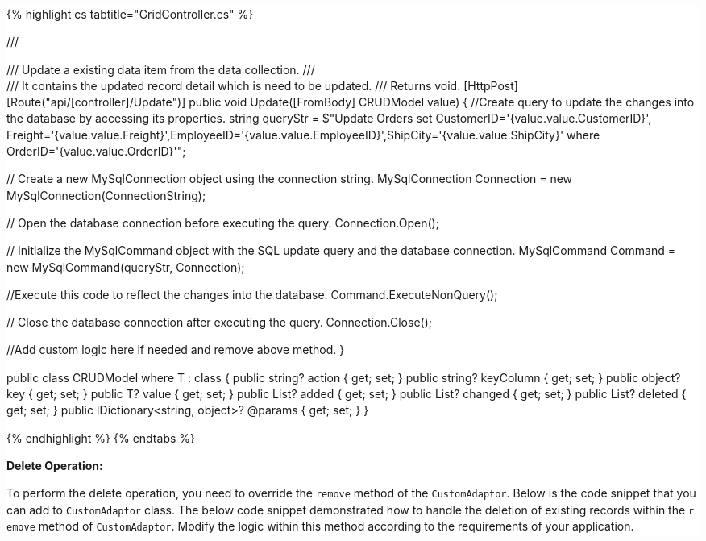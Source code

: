 {% highlight cs tabtitle="GridController.cs" %}

/// <summary>
/// Update a existing data item from the data collection.
/// </summary>
/// <param name="value">It contains the updated record detail which is need to be updated.</param>
/// <returns>Returns void.</returns>
[HttpPost]
[Route("api/[controller]/Update")]
public void Update([FromBody] CRUDModel<Orders> value)
{
  //Create query to update the changes into the database by accessing its properties.
  string queryStr = $"Update Orders set CustomerID='{value.value.CustomerID}', Freight='{value.value.Freight}',EmployeeID='{value.value.EmployeeID}',ShipCity='{value.value.ShipCity}' where OrderID='{value.value.OrderID}'";

  // Create a new MySqlConnection object using the connection string.
  MySqlConnection Connection = new MySqlConnection(ConnectionString);

  // Open the database connection before executing the query.
  Connection.Open();

  // Initialize the MySqlCommand object with the SQL update query and the database connection.
  MySqlCommand Command = new MySqlCommand(queryStr, Connection);

  //Execute this code to reflect the changes into the database.
  Command.ExecuteNonQuery();

  // Close the database connection after executing the query.
  Connection.Close();

  //Add custom logic here if needed and remove above method.
}

public class CRUDModel<T> where T : class
{
  public string? action { get; set; }
  public string? keyColumn { get; set; }
  public object? key { get; set; }
  public T? value { get; set; }
  public List<T>? added { get; set; }
  public List<T>? changed { get; set; }
  public List<T>? deleted { get; set; }
  public IDictionary<string, object>? @params { get; set; }
}

{% endhighlight %}
{% endtabs %}

**Delete Operation:**

To perform the delete operation, you need to override the `remove` method of the `CustomAdaptor`. Below is the code snippet that you can add to `CustomAdaptor` class. The below code snippet demonstrated how to handle the deletion of existing records within the `remove` method of `CustomAdaptor`. Modify the logic within this method according to the requirements of your application.

